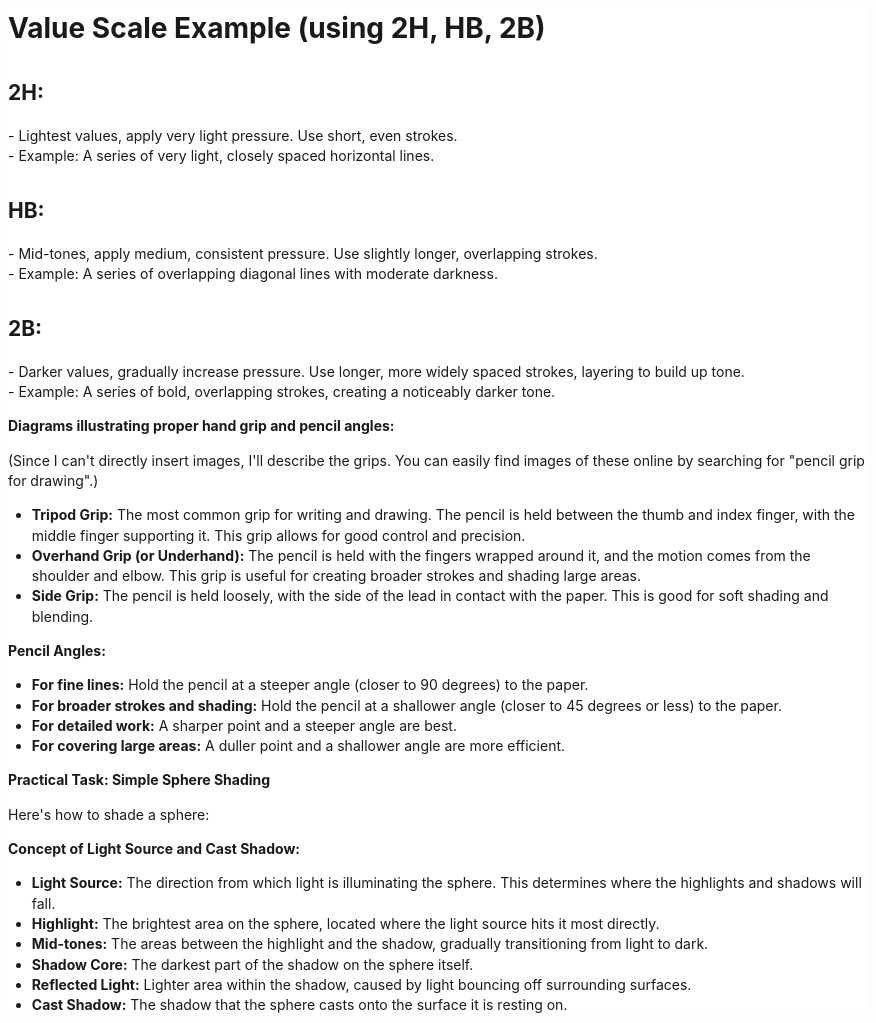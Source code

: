 # Value Scale Example (using 2H, HB, 2B)  
  
## 2H:  
\- Lightest values, apply very light pressure. Use short, even strokes.  
\- Example: A series of very light, closely spaced horizontal lines.  
  
## HB:  
\- Mid-tones, apply medium, consistent pressure. Use slightly longer, overlapping strokes.  
\- Example: A series of overlapping diagonal lines with moderate darkness.  
  
## 2B:  
\- Darker values, gradually increase pressure. Use longer, more widely spaced strokes, layering to build up tone.  
\- Example: A series of bold, overlapping strokes, creating a noticeably darker tone.  


**Diagrams illustrating proper hand grip and pencil angles:**

(Since I can't directly insert images, I'll describe the grips. You can easily find images of these online by searching for "pencil grip for drawing".)

  * **Tripod Grip:** The most common grip for writing and drawing. The pencil is held between the thumb and index finger, with the middle finger supporting it. This grip allows for good control and precision.
  * **Overhand Grip (or Underhand):** The pencil is held with the fingers wrapped around it, and the motion comes from the shoulder and elbow. This grip is useful for creating broader strokes and shading large areas.
  * **Side Grip:** The pencil is held loosely, with the side of the lead in contact with the paper. This is good for soft shading and blending.

**Pencil Angles:**

  * **For fine lines:** Hold the pencil at a steeper angle (closer to 90 degrees) to the paper.
  * **For broader strokes and shading:** Hold the pencil at a shallower angle (closer to 45 degrees or less) to the paper.
  * **For detailed work:** A sharper point and a steeper angle are best.
  * **For covering large areas:** A duller point and a shallower angle are more efficient.

**Practical Task: Simple Sphere Shading**

Here's how to shade a sphere:

**Concept of Light Source and Cast Shadow:**

  * **Light Source:** The direction from which light is illuminating the sphere. This determines where the highlights and shadows will fall.
  * **Highlight:** The brightest area on the sphere, located where the light source hits it most directly.
  * **Mid-tones:** The areas between the highlight and the shadow, gradually transitioning from light to dark.
  * **Shadow Core:** The darkest part of the shadow on the sphere itself.
  * **Reflected Light:** Lighter area within the shadow, caused by light bouncing off surrounding surfaces.
  * **Cast Shadow:** The shadow that the sphere casts onto the surface it is resting on.
